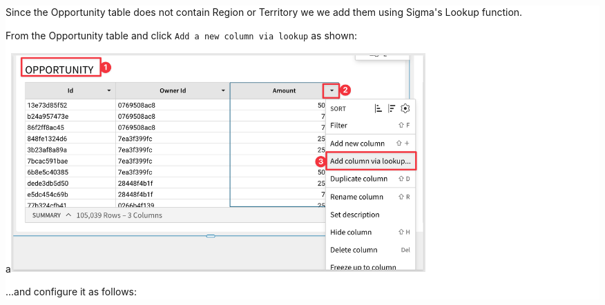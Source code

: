 Since the Opportunity table does not contain Region or Territory we we add them using Sigma's Lookup function.

From the Opportunity table and click `Add a new column via lookup` as shown:

a<img src="assets/tp4.png" width="600">

...and configure it as follows:
